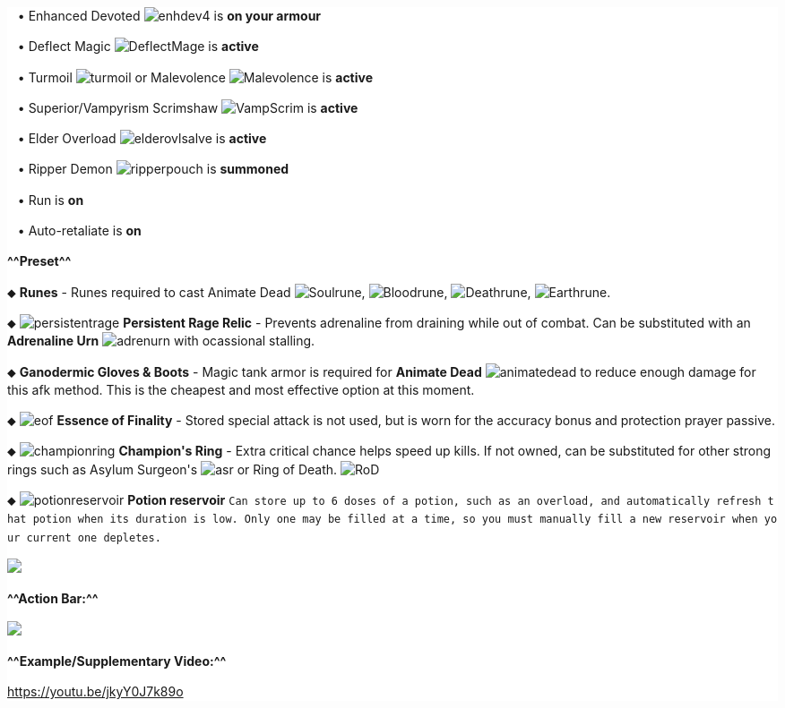  ‎ ‎ ‎ ‎• Enhanced Devoted <img title="enhdev4" class="d-emoji" alt="enhdev4" src="https://cdn.discordapp.com/emojis/712073087507628035.png?v=1"> is **on your armour**

 ‎ ‎ ‎ ‎• Deflect Magic <img title="DeflectMage" class="d-emoji" alt="DeflectMage" src="https://cdn.discordapp.com/emojis/544195487926845462.png?v=1"> is **active**

 ‎ ‎ ‎ ‎• Turmoil <img title="turmoil" class="d-emoji" alt="turmoil" src="https://cdn.discordapp.com/emojis/583429936606347280.png?v=1"> or Malevolence <img title="Malevolence" class="d-emoji" alt="Malevolence" src="https://cdn.discordapp.com/emojis/513190159416557573.png?v=1"> is **active**

 ‎ ‎ ‎ ‎• Superior/Vampyrism Scrimshaw <img title="VampScrim" class="d-emoji" alt="VampScrim" src="https://cdn.discordapp.com/emojis/513201294262009874.png?v=1"> is **active**

 ‎ ‎ ‎ ‎• Elder Overload <img title="elderovlsalve" class="d-emoji" alt="elderovlsalve" src="https://cdn.discordapp.com/emojis/648976643687317532.png?v=1"> is **active**

 ‎ ‎ ‎ ‎• Ripper Demon <img title="ripperpouch" class="d-emoji" alt="ripperpouch" src="https://cdn.discordapp.com/emojis/703581275453128714.png?v=1"> is **summoned**

 ‎ ‎ ‎ ‎• Run is **on**

 ‎ ‎ ‎ ‎• Auto-retaliate is **on**


**^^Preset^^**

⬥ **Runes** - Runes required to cast Animate Dead <img title="Soulrune" class="d-emoji" alt="Soulrune" src="https://cdn.discordapp.com/emojis/536252660333019136.png?v=1">, <img title="Bloodrune" class="d-emoji" alt="Bloodrune" src="https://cdn.discordapp.com/emojis/536252658970001409.png?v=1">, <img title="Deathrune" class="d-emoji" alt="Deathrune" src="https://cdn.discordapp.com/emojis/536252659586433024.png?v=1">, <img title="Earthrune" class="d-emoji" alt="Earthrune" src="https://cdn.discordapp.com/emojis/536252659808731137.png?v=1">.

⬥ <img title="persistentrage" class="d-emoji" alt="persistentrage" src="https://cdn.discordapp.com/emojis/739965637056659567.png?v=1"> **Persistent Rage Relic** - Prevents adrenaline from draining while out of combat. Can be substituted with an **Adrenaline Urn** <img title="adrenurn" class="d-emoji" alt="adrenurn" src="https://cdn.discordapp.com/emojis/656426717413507074.png?v=1"> with ocassional stalling.

⬥ **Ganodermic Gloves & Boots** - Magic tank armor is required for **Animate Dead** <img title="animatedead" class="d-emoji" alt="animatedead" src="https://cdn.discordapp.com/emojis/856635090453135382.png?v=1"> to reduce enough damage for this afk method. This is the cheapest and most effective option at this moment.

⬥ <img title="eof" class="d-emoji" alt="eof" src="https://cdn.discordapp.com/emojis/787526151978614824.png?v=1"> **Essence of Finality** - Stored special attack is not used, but is worn for the accuracy bonus and protection prayer passive.

⬥ <img title="championring" class="d-emoji" alt="championring" src="https://cdn.discordapp.com/emojis/839903943630520350.png?v=1"> **Champion's Ring** - Extra critical chance helps speed up kills. If not owned, can be substituted for other strong rings such as Asylum Surgeon's <img title="asr" class="d-emoji" alt="asr" src="https://cdn.discordapp.com/emojis/513190158472839208.png?v=1"> or Ring of Death. <img title="RoD" class="d-emoji" alt="RoD" src="https://cdn.discordapp.com/emojis/513190159462825984.png?v=1">

⬥ <img title="potionreservoir" class="d-emoji" alt="potionreservoir" src="https://cdn.discordapp.com/emojis/878739200407654431.png?v=1"> ‎ ‎**Potion reservoir** `Can store up to 6 doses of a potion, such as an overload, and automatically refresh that potion when its duration is low. Only one may be filled at a time, so you must manually fill a new reservoir when your current one depletes.`





<img class="media" src="https://i.imgur.com/xFLaEgX.png">



**^^Action Bar:^^**





<img class="media" src="https://i.imgur.com/d8VQ4pf.png">



**^^Example/Supplementary Video:^^**


<https://youtu.be/jkyY0J7k89o>
<iframe class="media" width="560" height="315" src="https://www.youtube.com/embed/jkyY0J7k89o" frameborder="0" allow="accelerometer; autoplay; encrypted-media; gyroscope; picture-in-picture" allowfullscreen></iframe>







